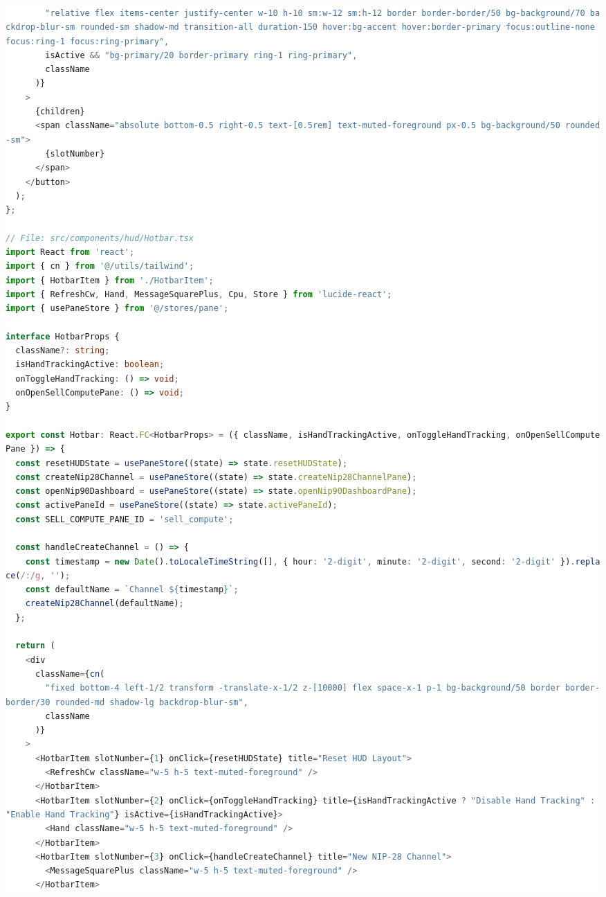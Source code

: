 ```typescript
        "relative flex items-center justify-center w-10 h-10 sm:w-12 sm:h-12 border border-border/50 bg-background/70 backdrop-blur-sm rounded-sm shadow-md transition-all duration-150 hover:bg-accent hover:border-primary focus:outline-none focus:ring-1 focus:ring-primary",
        isActive && "bg-primary/20 border-primary ring-1 ring-primary",
        className
      )}
    >
      {children}
      <span className="absolute bottom-0.5 right-0.5 text-[0.5rem] text-muted-foreground px-0.5 bg-background/50 rounded-sm">
        {slotNumber}
      </span>
    </button>
  );
};

// File: src/components/hud/Hotbar.tsx
import React from 'react';
import { cn } from '@/utils/tailwind';
import { HotbarItem } from './HotbarItem';
import { RefreshCw, Hand, MessageSquarePlus, Cpu, Store } from 'lucide-react';
import { usePaneStore } from '@/stores/pane';

interface HotbarProps {
  className?: string;
  isHandTrackingActive: boolean;
  onToggleHandTracking: () => void;
  onOpenSellComputePane: () => void;
}

export const Hotbar: React.FC<HotbarProps> = ({ className, isHandTrackingActive, onToggleHandTracking, onOpenSellComputePane }) => {
  const resetHUDState = usePaneStore((state) => state.resetHUDState);
  const createNip28Channel = usePaneStore((state) => state.createNip28ChannelPane);
  const openNip90Dashboard = usePaneStore((state) => state.openNip90DashboardPane);
  const activePaneId = usePaneStore((state) => state.activePaneId);
  const SELL_COMPUTE_PANE_ID = 'sell_compute';

  const handleCreateChannel = () => {
    const timestamp = new Date().toLocaleTimeString([], { hour: '2-digit', minute: '2-digit', second: '2-digit' }).replace(/:/g, '');
    const defaultName = `Channel ${timestamp}`;
    createNip28Channel(defaultName);
  };

  return (
    <div
      className={cn(
        "fixed bottom-4 left-1/2 transform -translate-x-1/2 z-[10000] flex space-x-1 p-1 bg-background/50 border border-border/30 rounded-md shadow-lg backdrop-blur-sm",
        className
      )}
    >
      <HotbarItem slotNumber={1} onClick={resetHUDState} title="Reset HUD Layout">
        <RefreshCw className="w-5 h-5 text-muted-foreground" />
      </HotbarItem>
      <HotbarItem slotNumber={2} onClick={onToggleHandTracking} title={isHandTrackingActive ? "Disable Hand Tracking" : "Enable Hand Tracking"} isActive={isHandTrackingActive}>
        <Hand className="w-5 h-5 text-muted-foreground" />
      </HotbarItem>
      <HotbarItem slotNumber={3} onClick={handleCreateChannel} title="New NIP-28 Channel">
        <MessageSquarePlus className="w-5 h-5 text-muted-foreground" />
      </HotbarItem>
```
